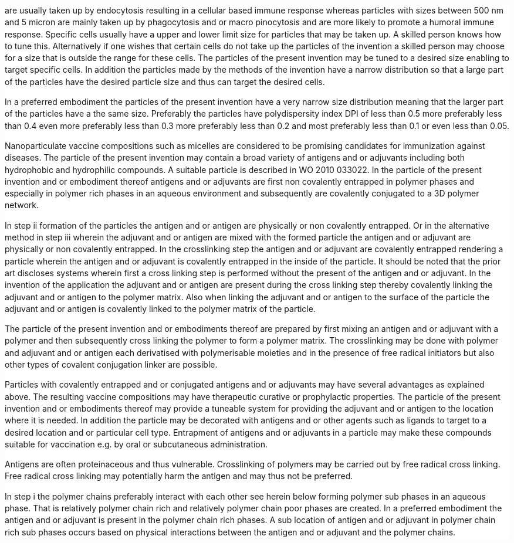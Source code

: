 are usually taken up by endocytosis resulting in a cellular based immune response whereas particles with sizes between 500 nm and 5 micron are mainly taken up by phagocytosis and or macro pinocytosis and are more likely to promote a humoral immune response. Specific cells usually have a upper and lower limit size for particles that may be taken up. A skilled person knows how to tune this. Alternatively if one wishes that certain cells do not take up the particles of the invention a skilled person may choose for a size that is outside the range for these cells. The particles of the present invention may be tuned to a desired size enabling to target specific cells. In addition the particles made by the methods of the invention have a narrow distribution so that a large part of the particles have the desired particle size and thus can target the desired cells.

In a preferred embodiment the particles of the present invention have a very narrow size distribution meaning that the larger part of the particles have a the same size. Preferably the particles have polydispersity index DPI of less than 0.5 more preferably less than 0.4 even more preferably less than 0.3 more preferably less than 0.2 and most preferably less than 0.1 or even less than 0.05.

Nanoparticulate vaccine compositions such as micelles are considered to be promising candidates for immunization against diseases. The particle of the present invention may contain a broad variety of antigens and or adjuvants including both hydrophobic and hydrophilic compounds. A suitable particle is described in WO 2010 033022. In the particle of the present invention and or embodiment thereof antigens and or adjuvants are first non covalently entrapped in polymer phases and especially in polymer rich phases in an aqueous environment and subsequently are covalently conjugated to a 3D polymer network.

In step ii formation of the particles the antigen and or antigen are physically or non covalently entrapped. Or in the alternative method in step iii wherein the adjuvant and or antigen are mixed with the formed particle the antigen and or adjuvant are physically or non covalently entrapped. In the crosslinking step the antigen and or adjuvant are covalently entrapped rendering a particle wherein the antigen and or adjuvant is covalently entrapped in the inside of the particle. It should be noted that the prior art discloses systems wherein first a cross linking step is performed without the present of the antigen and or adjuvant. In the invention of the application the adjuvant and or antigen are present during the cross linking step thereby covalently linking the adjuvant and or antigen to the polymer matrix. Also when linking the adjuvant and or antigen to the surface of the particle the adjuvant and or antigen is covalently linked to the polymer matrix of the particle.

The particle of the present invention and or embodiments thereof are prepared by first mixing an antigen and or adjuvant with a polymer and then subsequently cross linking the polymer to form a polymer matrix. The crosslinking may be done with polymer and adjuvant and or antigen each derivatised with polymerisable moieties and in the presence of free radical initiators but also other types of covalent conjugation linker are possible.

Particles with covalently entrapped and or conjugated antigens and or adjuvants may have several advantages as explained above. The resulting vaccine compositions may have therapeutic curative or prophylactic properties. The particle of the present invention and or embodiments thereof may provide a tuneable system for providing the adjuvant and or antigen to the location where it is needed. In addition the particle may be decorated with antigens and or other agents such as ligands to target to a desired location and or particular cell type. Entrapment of antigens and or adjuvants in a particle may make these compounds suitable for vaccination e.g. by oral or subcutaneous administration.

Antigens are often proteinaceous and thus vulnerable. Crosslinking of polymers may be carried out by free radical cross linking. Free radical cross linking may potentially harm the antigen and may thus not be preferred.

In step i the polymer chains preferably interact with each other see herein below forming polymer sub phases in an aqueous phase. That is relatively polymer chain rich and relatively polymer chain poor phases are created. In a preferred embodiment the antigen and or adjuvant is present in the polymer chain rich phases. A sub location of antigen and or adjuvant in polymer chain rich sub phases occurs based on physical interactions between the antigen and or adjuvant and the polymer chains.
